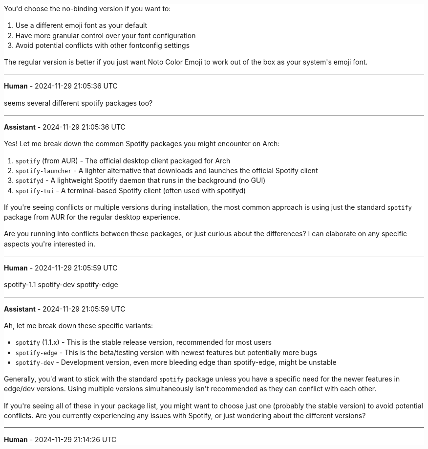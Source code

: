 You'd choose the no-binding version if you want to:
1. Use a different emoji font as your default
2. Have more granular control over your font configuration
3. Avoid potential conflicts with other fontconfig settings

The regular version is better if you just want Noto Color Emoji to work out of the box as your system's emoji font.

---

**Human** - 2024-11-29 21:05:36 UTC

seems several different spotify packages too?

---

**Assistant** - 2024-11-29 21:05:36 UTC

 Yes! Let me break down the common Spotify packages you might encounter on Arch:

1. `spotify` (from AUR) - The official desktop client packaged for Arch
2. `spotify-launcher` - A lighter alternative that downloads and launches the official Spotify client
3. `spotifyd` - A lightweight Spotify daemon that runs in the background (no GUI)
4. `spotify-tui` - A terminal-based Spotify client (often used with spotifyd)

If you're seeing conflicts or multiple versions during installation, the most common approach is using just the standard `spotify` package from AUR for the regular desktop experience.

Are you running into conflicts between these packages, or just curious about the differences? I can elaborate on any specific aspects you're interested in.

---

**Human** - 2024-11-29 21:05:59 UTC

spotify-1.1 spotify-dev spotify-edge

---

**Assistant** - 2024-11-29 21:05:59 UTC

 Ah, let me break down these specific variants:

- `spotify` (1.1.x) - This is the stable release version, recommended for most users
- `spotify-edge` - This is the beta/testing version with newest features but potentially more bugs
- `spotify-dev` - Development version, even more bleeding edge than spotify-edge, might be unstable

Generally, you'd want to stick with the standard `spotify` package unless you have a specific need for the newer features in edge/dev versions. Using multiple versions simultaneously isn't recommended as they can conflict with each other.

If you're seeing all of these in your package list, you might want to choose just one (probably the stable version) to avoid potential conflicts. Are you currently experiencing any issues with Spotify, or just wondering about the different versions?

---

**Human** - 2024-11-29 21:14:26 UTC
